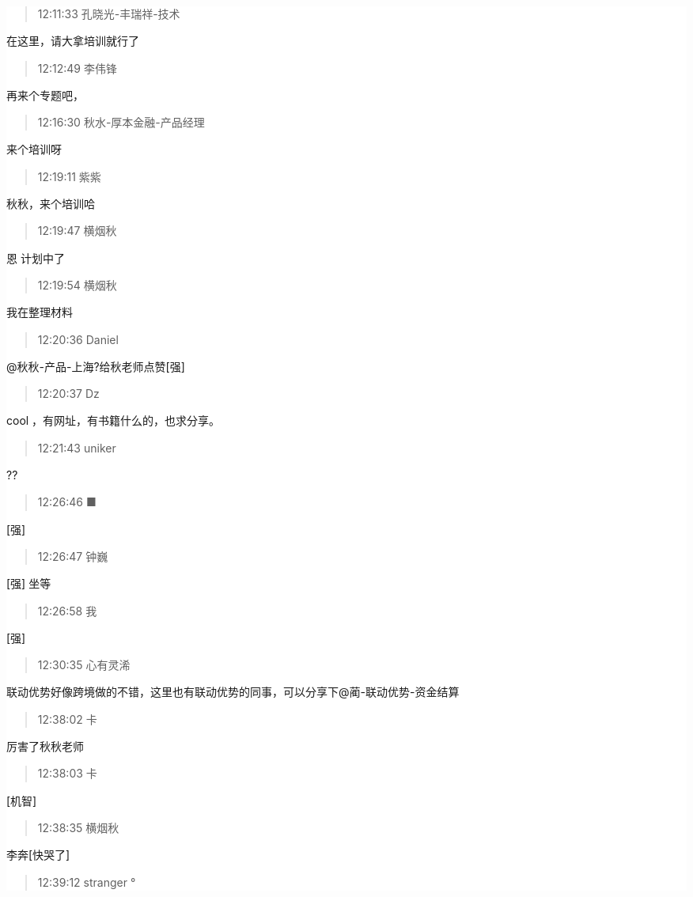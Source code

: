 > 12:11:33  孔晓光-丰瑞祥-技术  
   
在这里，请大拿培训就行了  
   
> 12:12:49  李伟锋  
   
再来个专题吧，  
   
> 12:16:30  秋水-厚本金融-产品经理  
   
来个培训呀  
   
> 12:19:11  紫紫  
   
秋秋，来个培训哈  
   
> 12:19:47  横烟秋  
   
恩 计划中了  
   
> 12:19:54  横烟秋  
   
我在整理材料  
   
> 12:20:36  Daniel  
   
@秋秋-产品-上海?给秋老师点赞[强]  
   
> 12:20:37  Dz  
   
cool ，有网址，有书籍什么的，也求分享。  
   
> 12:21:43  uniker  
   
??  
   
> 12:26:46  ■  
   
[强]  
   
> 12:26:47  钟巍  
   
[强] 坐等  
   
> 12:26:58  我  
   
[强]  
   
> 12:30:35  心有灵浠  
   
联动优势好像跨境做的不错，这里也有联动优势的同事，可以分享下@蔺-联动优势-资金结算   
   
> 12:38:02  卡  
   
厉害了秋秋老师  
   
> 12:38:03  卡  
   
[机智]  
   
> 12:38:35  横烟秋  
   
李奔[快哭了]  
   
> 12:39:12  stranger  °  
   